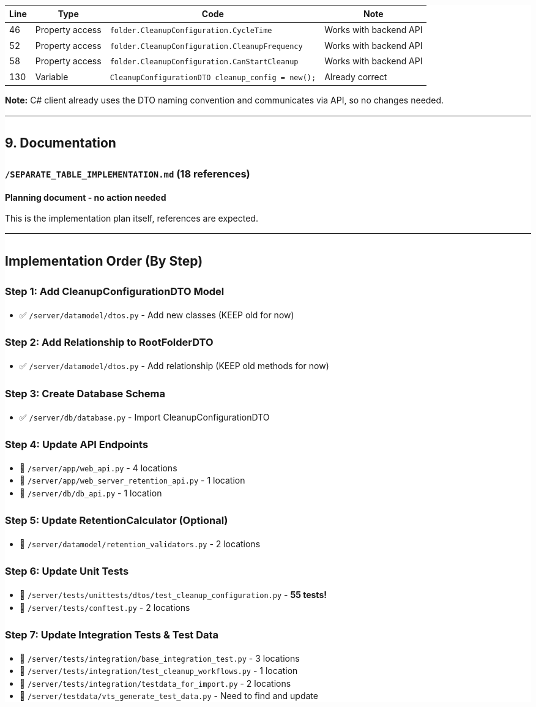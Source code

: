 | Line | Type | Code | Note |
|------|------|------|------|
| 46 | Property access | `folder.CleanupConfiguration.CycleTime` | Works with backend API |
| 52 | Property access | `folder.CleanupConfiguration.CleanupFrequency` | Works with backend API |
| 58 | Property access | `folder.CleanupConfiguration.CanStartCleanup` | Works with backend API |
| 130 | Variable | `CleanupConfigurationDTO cleanup_config = new();` | Already correct |

**Note:** C# client already uses the DTO naming convention and communicates via API, so no changes needed.

---

## 9. Documentation

### `/SEPARATE_TABLE_IMPLEMENTATION.md` (18 references)
**Planning document - no action needed**

This is the implementation plan itself, references are expected.

---

## Implementation Order (By Step)

### **Step 1:** Add CleanupConfigurationDTO Model
- ✅ `/server/datamodel/dtos.py` - Add new classes (KEEP old for now)

### **Step 2:** Add Relationship to RootFolderDTO  
- ✅ `/server/datamodel/dtos.py` - Add relationship (KEEP old methods for now)

### **Step 3:** Create Database Schema
- ✅ `/server/db/database.py` - Import CleanupConfigurationDTO

### **Step 4:** Update API Endpoints
- 📝 `/server/app/web_api.py` - 4 locations
- 📝 `/server/app/web_server_retention_api.py` - 1 location
- 📝 `/server/db/db_api.py` - 1 location

### **Step 5:** Update RetentionCalculator (Optional)
- 📝 `/server/datamodel/retention_validators.py` - 2 locations

### **Step 6:** Update Unit Tests
- 📝 `/server/tests/unittests/dtos/test_cleanup_configuration.py` - **55 tests!**
- 📝 `/server/tests/conftest.py` - 2 locations

### **Step 7:** Update Integration Tests & Test Data
- 📝 `/server/tests/integration/base_integration_test.py` - 3 locations
- 📝 `/server/tests/integration/test_cleanup_workflows.py` - 1 location
- 📝 `/server/tests/integration/testdata_for_import.py` - 2 locations
- 📝 `/server/testdata/vts_generate_test_data.py` - Need to find and update
